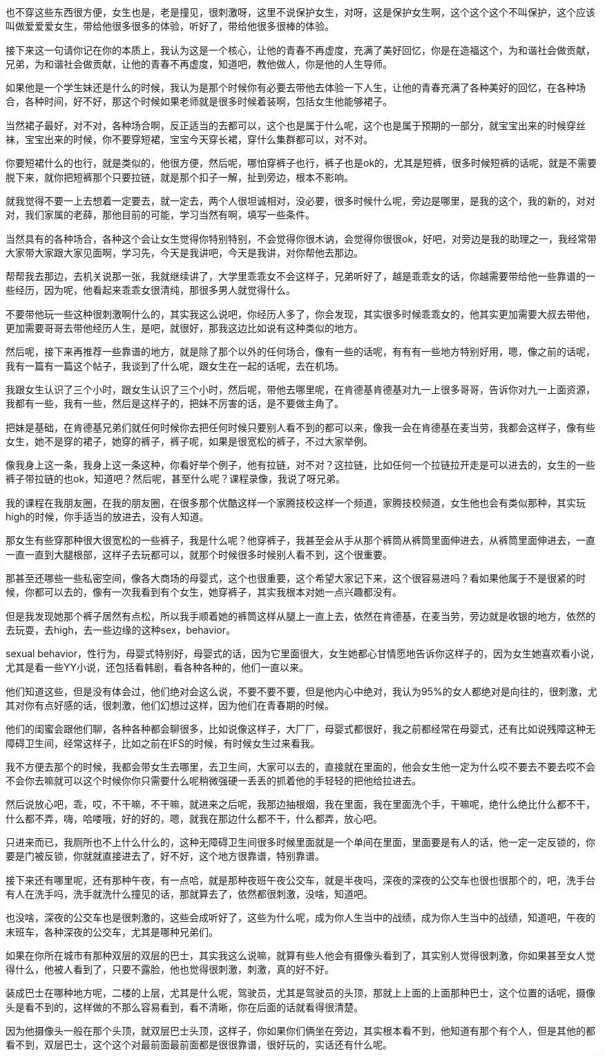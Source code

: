 也不穿这些东西很方便，女生也是，老是撞见，很刺激呀，这里不说保护女生，对呀，这是保护女生啊，这个这个这个不叫保护，这个应该叫做爱爱爱女生，带给他很多很多的体验，听好了，带给他很多很棒的体验。

接下来这一句请你记在你的本质上，我认为这是一个核心，让他的青春不再虚度，充满了美好回忆，你是在造福这个，为和谐社会做贡献，兄弟，为和谐社会做贡献，让他的青春不再虚度，知道吧，教他做人，你是他的人生导师。

如果他是一个学生妹还是什么的时候，我认为是那个时候你有必要去带他去体验一下人生，让他的青春充满了各种美好的回忆，在各种场合，各种时间，好不好，那这个时候如果老师就是很多时候着装啊，包括女生他能够裙子。

当然裙子最好，对不对，各种场合啊，反正适当的去都可以，这个也是属于什么呢，这个也是属于预期的一部分，就宝宝出来的时候穿丝袜，宝宝出来的时候，你不要穿短裙，宝宝今天穿长裙，穿什么集群都可以，对不对。

你要短裙什么的也行，就是类似的，他很方便，然后呢，哪怕穿裤子也行，裤子也是ok的，尤其是短裤，很多时候短裤的话呢，就是不需要脱下来，就你把短裤那个只要拉链，就是那个扣子一解，扯到旁边，根本不影响。

就我觉得不要一上去想着一定要去，就一定去，两个人很坦诚相对，没必要，很多时候什么呢，旁边是哪里，是我的这个，我的新的，对对对，我们家属的老薛，那他目前的可能，学习当然有啊，填写一些条件。

当然具有的各种场合，各种这个会让女生觉得你特别特别，不会觉得你很木讷，会觉得你很很ok，好吧，对旁边是我的助理之一，我经常带大家带大家跟大家见面啊，学习先，今天是我讲吧，今天是我讲，对你帮他去那边。

帮帮我去那边，去机关说那一张，我就继续讲了，大学里乖乖女不会这样子，兄弟听好了，越是乖乖女的话，你越需要带给他一些靠谱的一些经历，因为呢，他看起来乖乖女很清纯，那很多男人就觉得什么。

不要带他玩一些这种很刺激啊什么的，其实我这么说吧，你经历人多了，你会发现，其实很多时候乖乖女的，他其实更加需要大叔去带他，更加需要哥哥去带他经历人生，是吧，就很好，那我这边比如说有这种类似的地方。

然后呢，接下来再推荐一些靠谱的地方，就是除了那个以外的任何场合，像有一些的话呢，有有有一些地方特别好用，嗯，像之前的话呢，我有一篇有一篇这个帖子，我谈到了什么呢，跟女生在一起的话呢，去在机场。

我跟女生认识了三个小时，跟女生认识了三个小时，然后呢，带他去哪里呢，在肯德基肯德基对九一上很多哥哥，告诉你对九一上面资源，我都有一些，我有一些，然后是这样子的，把妹不厉害的话，是不要做主角了。

把妹是基础，在肯德基兄弟们就任何时候你去把任何时候只要别人看不到的都可以来，像我一会在肯德基在麦当劳，我都会这样子，像有些女生，她不是穿的裙子，她穿的裤子，裤子呢，如果是很宽松的裤子，不过大家举例。

像我身上这一条，我身上这一条这种，你看好举个例子，他有拉链，对不对？这拉链，比如任何一个拉链拉开走是可以进去的，女生的一些裤子带拉链的也ok，知道吧？然后呢，甚至什么呢？课程录像，我说了呀兄弟。

我的课程在我朋友圈，在我的朋友圈，在很多那个优酷这样一个家腾技校这样一个频道，家腾技校频道，女生他也会有类似那种，其实玩high的时候，你手适当的放进去，没有人知道。

那女生有些穿那种很大很宽松的一些裤子，我是什么呢？他穿裤子，我甚至会从手从那个裤筒从裤筒里面伸进去，从裤筒里面伸进去，一直一直一直到大腿根部，这样子去玩都可以，就那个时候很多时候别人看不到，这个很重要。

那甚至还哪些一些私密空间，像各大商场的母婴式，这个也很重要，这个希望大家记下来，这个很容易进吗？看如果他属于不是很紧的时候，你都可以去的，像有一次我看到有个女生，她穿裤子，其实我根本对她一点兴趣都没有。

但是我发现她那个裤子居然有点松，所以我手顺着她的裤筒这样从腿上一直上去，依然在肯德基，在麦当劳，旁边就是收银的地方，依然的去玩耍，去high，去一些边缘的这种sex，behavior。

sexual behavior，性行为，母婴式特别好，母婴式的话，因为它里面很大，女生她都心甘情愿地告诉你这样子的，因为女生她喜欢看小说，尤其是看一些YY小说，还包括看韩剧，看各种各种的，他们一直以来。

他们知道这些，但是没有体会过，他们绝对会这么说，不要不要不要，但是他内心中绝对，我认为95%的女人都绝对是向往的，很刺激，尤其对你有点好感的话，很刺激，他们幻想过这样，因为他们在青春期的时候。

他们的闺蜜会跟他们聊，各种各种都会聊很多，比如说像这样子，大厂厂，母婴式都很好，我之前都经常在母婴式，还有比如说残障这种无障碍卫生间，经常这样子，比如之前在IFS的时候，有时候女生过来看我。

我不方便去那个的时候，我都会带女生去哪里，去卫生间，大家可以去的，直接就在里面的，他会女生他一定为什么哎不要去不要去哎不会不会你去嘛就可以这个时候你你只需要什么呢稍微强硬一丢丢的抓着他的手轻轻的把他给拉进去。

然后说放心吧，乖，哎，不干嘛，不干嘛，就进来之后呢，我那边抽根烟，我在里面，我在里面洗个手，干嘛呢，绝什么绝比什么都不干，什么都不弄，嗨，哈喽哦，好的好的，嗯，就我在那边什么都不干，什么都弄，放心吧。

只进来而已，我厕所也不上什么什么的，这种无障碍卫生间很多时候里面就是一个单间在里面，里面要是有人的话，他一定一定反锁的，你要是门被反锁，你就就直接进去了，好不好，这个地方很靠谱，特别靠谱。

接下来还有哪里呢，还有那种午夜，有一点哈，就是那种夜班午夜公交车，就是半夜吗，深夜的深夜的公交车也很也很那个的，吧，洗手台有人在洗手吗，洗手就洗什么撞见的话，那就算去了，依然都很刺激，没啥，知道吧。

也没啥，深夜的公交车也是很刺激的，这些会成听好了，这些为什么呢，成为你人生当中的战绩，成为你人生当中的战绩，知道吧，午夜的末班车，各种深夜的公交车，尤其是哪种兄弟们。

如果在你所在城市有那种双层的双层的巴士，其实我这么说嘛，就算有些人他会有摄像头看到了，其实别人觉得很刺激，你如果甚至女人觉得什么，他被人看到了，只要不露脸，他也觉得很刺激，刺激，真的好不好。

装成巴士在哪种地方呢，二楼的上层，尤其是什么呢，驾驶员，尤其是驾驶员的头顶，那就上上面的上面那种巴士，这个位置的话呢，摄像头是看不到的，这样做的不那么容易看到，看不清晰，你在后面的话就看得很清楚。

因为他摄像头一般在那个头顶，就双层巴士头顶，这样子，你如果你们俩坐在旁边，其实根本看不到，他知道有那个有个人，但是其他的都看不到，双层巴士，这个这个对最前面最前面都是很很靠谱，很好玩的，实话还有什么呢。
